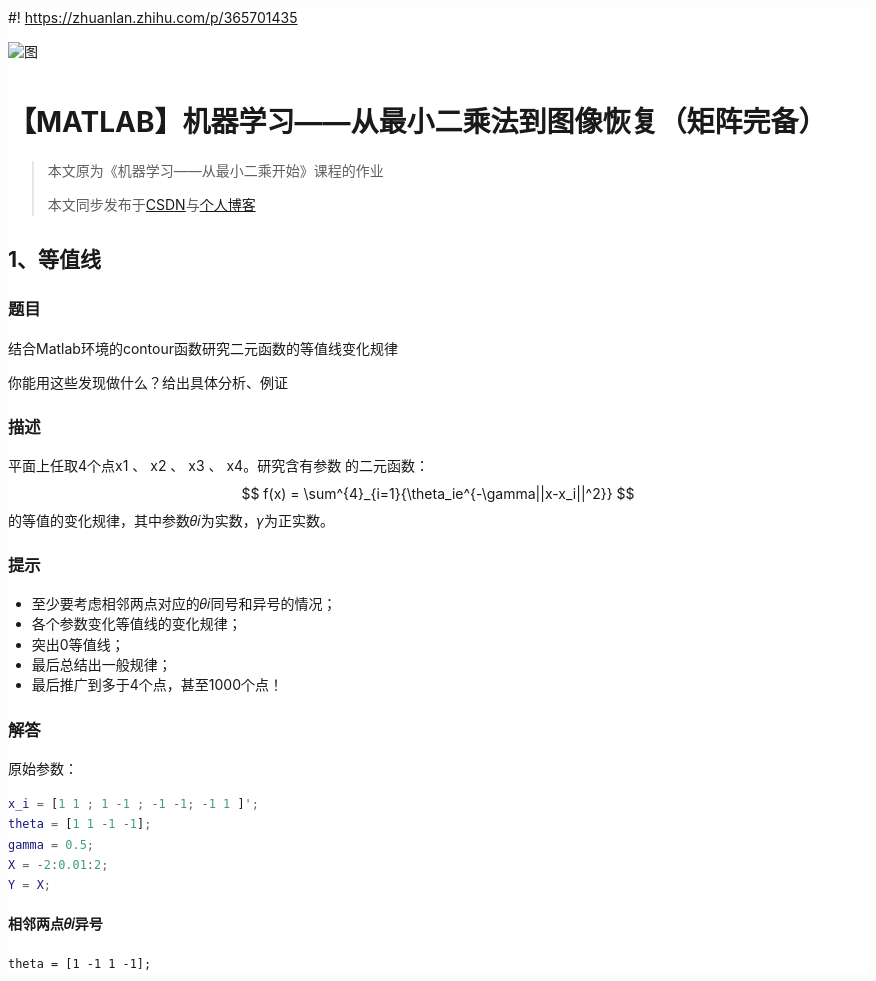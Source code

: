 #! https://zhuanlan.zhihu.com/p/365701435

![图](https://img-blog.csdnimg.cn/20200722193618283.png?x-oss-process=image/watermark,type_ZmFuZ3poZW5naGVpdGk,shadow_10,text_aHR0cHM6Ly9ibG9nLmNzZG4ubmV0L3dlaXhpbl80NzEwMjk3NQ==,size_16,color_FFFFFF,t_70)



# 【MATLAB】机器学习——从最小二乘法到图像恢复（矩阵完备）

>  本文原为《机器学习——从最小二乘开始》课程的作业
> 
> 本文同步发布于[CSDN](https://editor.csdn.net/md/?articleId=107521149)与[个人博客](framist.github.io)

## 1、等值线

### 题目

结合Matlab环境的contour函数研究二元函数的等值线变化规律

你能用这些发现做什么？给出具体分析、例证

### 描述

平面上任取4个点x1 、 x2 、 x3 、 x4。研究含有参数 的二元函数：
$$
f(x) = \sum^{4}_{i=1}{\theta_ie^{-\gamma||x-x_i||^2}}
$$
的等值的变化规律，其中参数𝜃𝑖为实数，𝛾为正实数。 

### 提示

- 至少要考虑相邻两点对应的𝜃𝑖同号和异号的情况； 
- 各个参数变化等值线的变化规律；
- 突出0等值线；
- 最后总结出一般规律；
- 最后推广到多于4个点，甚至1000个点！ 

### 解答

原始参数：

```matlab
x_i = [1 1 ; 1 -1 ; -1 -1; -1 1 ]';
theta = [1 1 -1 -1];
gamma = 0.5;
X = -2:0.01:2;
Y = X;
```



#### 相邻两点𝜃𝑖异号

`theta = [1 -1 1 -1];`
